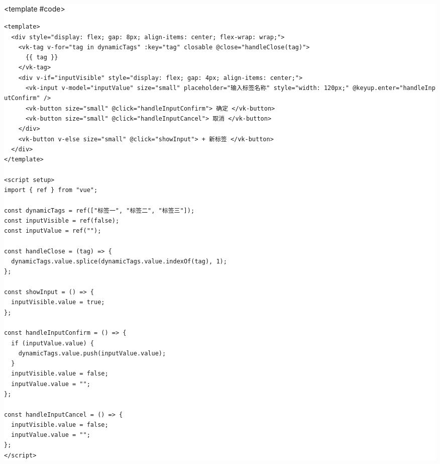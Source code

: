   <template #code>

```vue
<template>
  <div style="display: flex; gap: 8px; align-items: center; flex-wrap: wrap;">
    <vk-tag v-for="tag in dynamicTags" :key="tag" closable @close="handleClose(tag)">
      {{ tag }}
    </vk-tag>
    <div v-if="inputVisible" style="display: flex; gap: 4px; align-items: center;">
      <vk-input v-model="inputValue" size="small" placeholder="输入标签名称" style="width: 120px;" @keyup.enter="handleInputConfirm" />
      <vk-button size="small" @click="handleInputConfirm"> 确定 </vk-button>
      <vk-button size="small" @click="handleInputCancel"> 取消 </vk-button>
    </div>
    <vk-button v-else size="small" @click="showInput"> + 新标签 </vk-button>
  </div>
</template>

<script setup>
import { ref } from "vue";

const dynamicTags = ref(["标签一", "标签二", "标签三"]);
const inputVisible = ref(false);
const inputValue = ref("");

const handleClose = (tag) => {
  dynamicTags.value.splice(dynamicTags.value.indexOf(tag), 1);
};

const showInput = () => {
  inputVisible.value = true;
};

const handleInputConfirm = () => {
  if (inputValue.value) {
    dynamicTags.value.push(inputValue.value);
  }
  inputVisible.value = false;
  inputValue.value = "";
};

const handleInputCancel = () => {
  inputVisible.value = false;
  inputValue.value = "";
};
</script>
```

  </template>
</Demo>

<script setup>
import { ref } from 'vue';
